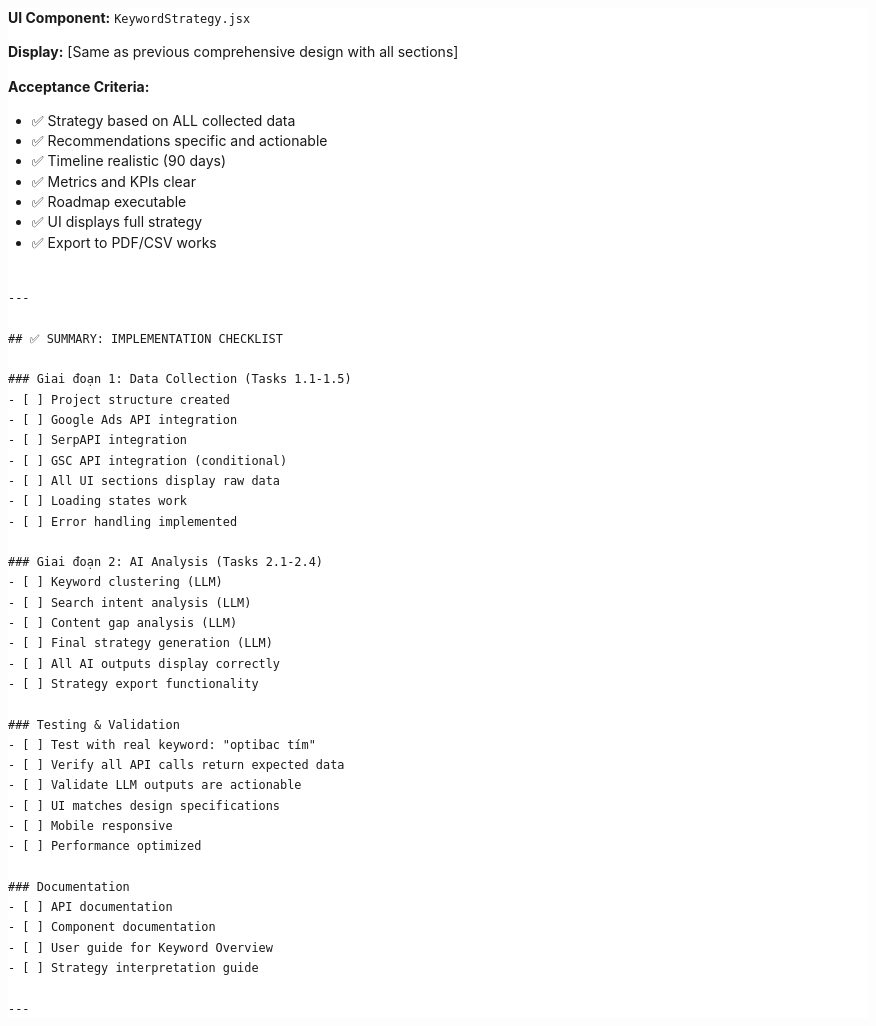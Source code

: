 
**UI Component:** `KeywordStrategy.jsx`

**Display:** [Same as previous comprehensive design with all sections]

**Acceptance Criteria:**
- ✅ Strategy based on ALL collected data
- ✅ Recommendations specific and actionable
- ✅ Timeline realistic (90 days)
- ✅ Metrics and KPIs clear
- ✅ Roadmap executable
- ✅ UI displays full strategy
- ✅ Export to PDF/CSV works
```

---

## ✅ SUMMARY: IMPLEMENTATION CHECKLIST

### Giai đoạn 1: Data Collection (Tasks 1.1-1.5)
- [ ] Project structure created
- [ ] Google Ads API integration
- [ ] SerpAPI integration
- [ ] GSC API integration (conditional)
- [ ] All UI sections display raw data
- [ ] Loading states work
- [ ] Error handling implemented

### Giai đoạn 2: AI Analysis (Tasks 2.1-2.4)
- [ ] Keyword clustering (LLM)
- [ ] Search intent analysis (LLM)
- [ ] Content gap analysis (LLM)
- [ ] Final strategy generation (LLM)
- [ ] All AI outputs display correctly
- [ ] Strategy export functionality

### Testing & Validation
- [ ] Test with real keyword: "optibac tím"
- [ ] Verify all API calls return expected data
- [ ] Validate LLM outputs are actionable
- [ ] UI matches design specifications
- [ ] Mobile responsive
- [ ] Performance optimized

### Documentation
- [ ] API documentation
- [ ] Component documentation
- [ ] User guide for Keyword Overview
- [ ] Strategy interpretation guide

---
